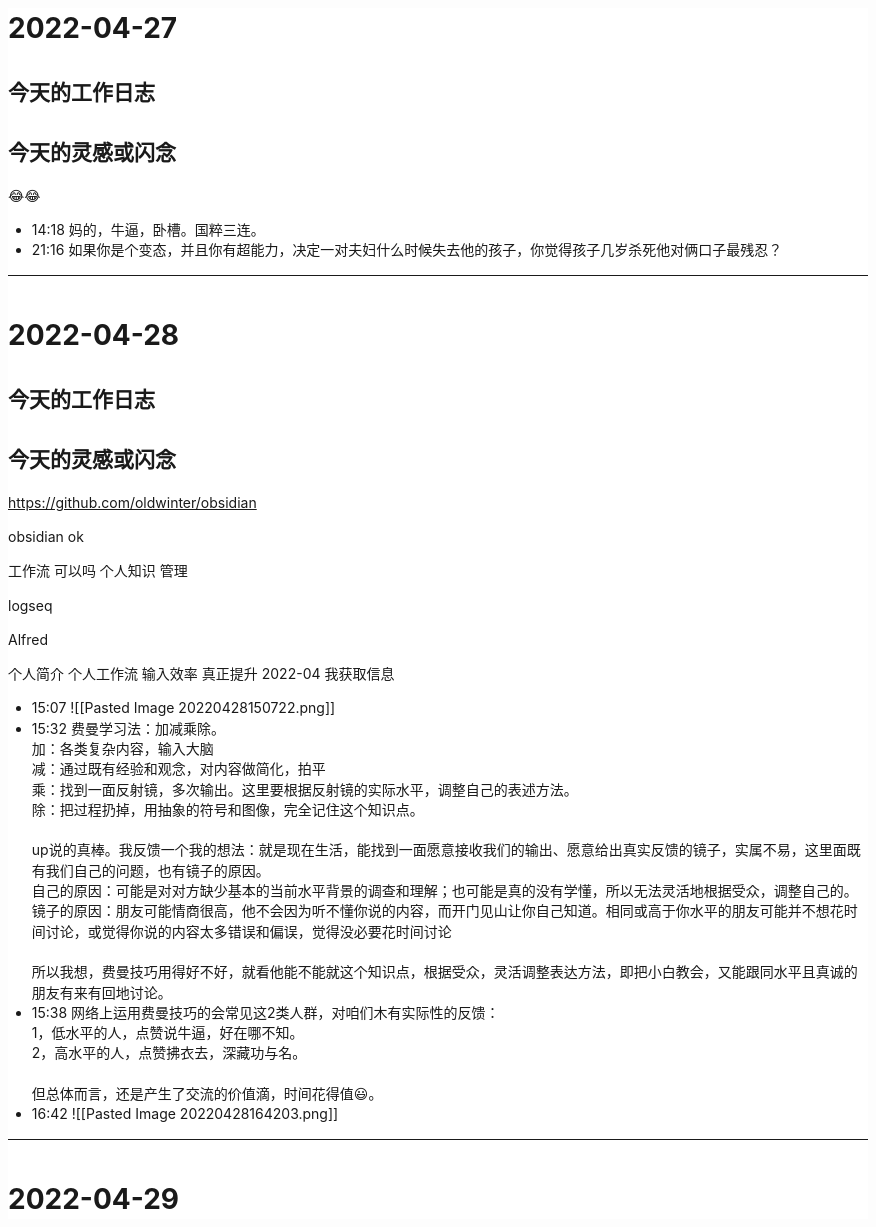 
# 2022-04-27

## 今天的工作日志

## 今天的灵感或闪念

😂😂
- 14:18 妈的，牛逼，卧槽。国粹三连。
- 21:16 如果你是个变态，并且你有超能力，决定一对夫妇什么时候失去他的孩子，你觉得孩子几岁杀死他对俩口子最残忍？

---

# 2022-04-28

## 今天的工作日志

## 今天的灵感或闪念

https://github.com/oldwinter/obsidian

obsidian ok

工作流 可以吗
个人知识 管理

logseq

Alfred

个人简介
个人工作流
输入效率
真正提升
2022-04
我获取信息
- 15:07 ![[Pasted Image 20220428150722.png]]
- 15:32 费曼学习法：加减乘除。<br>加：各类复杂内容，输入大脑<br>减：通过既有经验和观念，对内容做简化，拍平<br>乘：找到一面反射镜，多次输出。这里要根据反射镜的实际水平，调整自己的表述方法。<br>除：把过程扔掉，用抽象的符号和图像，完全记住这个知识点。<br><br>up说的真棒。我反馈一个我的想法：就是现在生活，能找到一面愿意接收我们的输出、愿意给出真实反馈的镜子，实属不易，这里面既有我们自己的问题，也有镜子的原因。<br>自己的原因：可能是对对方缺少基本的当前水平背景的调查和理解；也可能是真的没有学懂，所以无法灵活地根据受众，调整自己的。<br>镜子的原因：朋友可能情商很高，他不会因为听不懂你说的内容，而开门见山让你自己知道。相同或高于你水平的朋友可能并不想花时间讨论，或觉得你说的内容太多错误和偏误，觉得没必要花时间讨论<br><br>所以我想，费曼技巧用得好不好，就看他能不能就这个知识点，根据受众，灵活调整表达方法，即把小白教会，又能跟同水平且真诚的朋友有来有回地讨论。
- 15:38 网络上运用费曼技巧的会常见这2类人群，对咱们木有实际性的反馈：<br>1，低水平的人，点赞说牛逼，好在哪不知。<br>2，高水平的人，点赞拂衣去，深藏功与名。<br><br>但总体而言，还是产生了交流的价值滴，时间花得值😃。
- 16:42 ![[Pasted Image 20220428164203.png]]

---

# 2022-04-29
